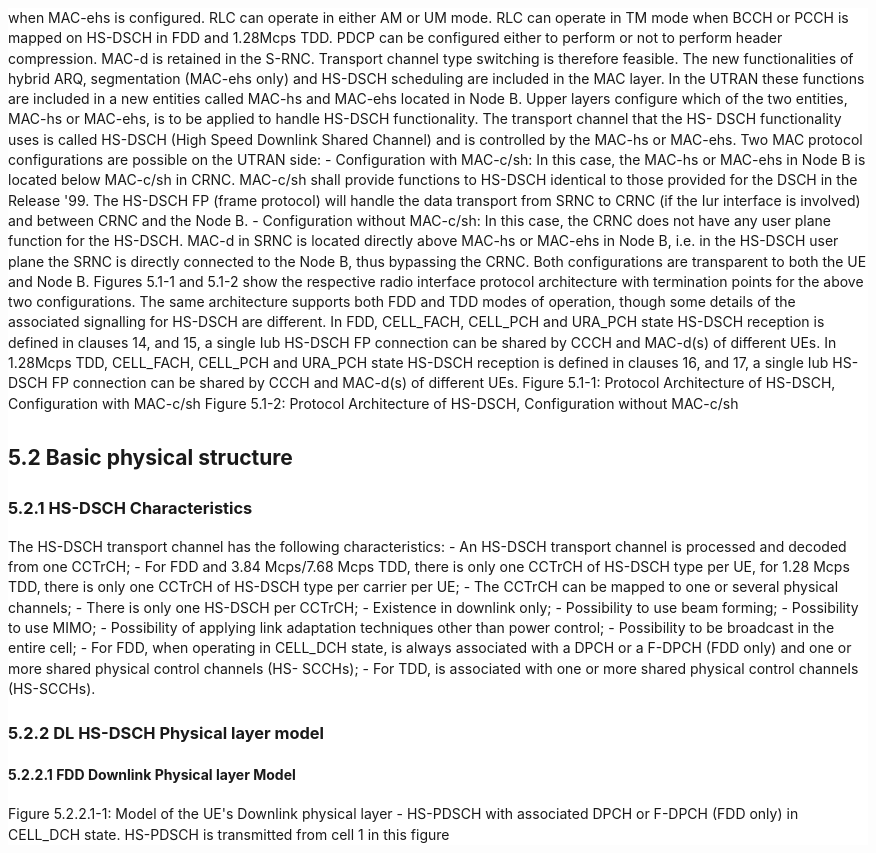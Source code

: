 when MAC-ehs is configured.
RLC can operate in either AM or UM mode. RLC can operate in TM mode when BCCH
or PCCH is mapped on HS-DSCH in FDD and 1.28Mcps TDD.
PDCP can be configured either to perform or not to perform header compression.
MAC-d is retained in the S-RNC. Transport channel type switching is therefore
feasible.
The new functionalities of hybrid ARQ, segmentation (MAC-ehs only) and HS-DSCH
scheduling are included in the MAC layer. In the UTRAN these functions are
included in a new entities called MAC-hs and MAC-ehs located in Node B. Upper
layers configure which of the two entities, MAC-hs or MAC-ehs, is to be
applied to handle HS-DSCH functionality. The transport channel that the HS-
DSCH functionality uses is called HS-DSCH (High Speed Downlink Shared Channel)
and is controlled by the MAC-hs or MAC-ehs.
Two MAC protocol configurations are possible on the UTRAN side:
\- Configuration with MAC-c/sh: In this case, the MAC-hs or MAC-ehs in Node B
is located below MAC-c/sh in CRNC. MAC-c/sh shall provide functions to HS-DSCH
identical to those provided for the DSCH in the Release \'99. The HS-DSCH FP
(frame protocol) will handle the data transport from SRNC to CRNC (if the Iur
interface is involved) and between CRNC and the Node B.
\- Configuration without MAC-c/sh: In this case, the CRNC does not have any
user plane function for the HS-DSCH. MAC-d in SRNC is located directly above
MAC-hs or MAC-ehs in Node B, i.e. in the HS-DSCH user plane the SRNC is
directly connected to the Node B, thus bypassing the CRNC.
Both configurations are transparent to both the UE and Node B. Figures 5.1-1
and 5.1-2 show the respective radio interface protocol architecture with
termination points for the above two configurations.
The same architecture supports both FDD and TDD modes of operation, though
some details of the associated signalling for HS-DSCH are different.
In FDD, CELL_FACH, CELL_PCH and URA_PCH state HS-DSCH reception is defined in
clauses 14, and 15, a single Iub HS-DSCH FP connection can be shared by CCCH
and MAC-d(s) of different UEs.
In 1.28Mcps TDD, CELL_FACH, CELL_PCH and URA_PCH state HS-DSCH reception is
defined in clauses 16, and 17, a single Iub HS-DSCH FP connection can be
shared by CCCH and MAC-d(s) of different UEs.
Figure 5.1-1: Protocol Architecture of HS-DSCH, Configuration with MAC-c/sh
Figure 5.1-2: Protocol Architecture of HS-DSCH, Configuration without MAC-c/sh
## 5.2 Basic physical structure
### 5.2.1 HS-DSCH Characteristics
The HS-DSCH transport channel has the following characteristics:
\- An HS-DSCH transport channel is processed and decoded from one CCTrCH;
\- For FDD and 3.84 Mcps/7.68 Mcps TDD, there is only one CCTrCH of HS-DSCH
type per UE, for 1.28 Mcps TDD, there is only one CCTrCH of HS-DSCH type per
carrier per UE;
\- The CCTrCH can be mapped to one or several physical channels;
\- There is only one HS-DSCH per CCTrCH;
\- Existence in downlink only;
\- Possibility to use beam forming;
\- Possibility to use MIMO;
\- Possibility of applying link adaptation techniques other than power
control;
\- Possibility to be broadcast in the entire cell;
\- For FDD, when operating in CELL_DCH state, is always associated with a DPCH
or a F-DPCH (FDD only) and one or more shared physical control channels (HS-
SCCHs);
\- For TDD, is associated with one or more shared physical control channels
(HS-SCCHs).
### 5.2.2 DL HS-DSCH Physical layer model
#### 5.2.2.1 FDD Downlink Physical layer Model
Figure 5.2.2.1-1: Model of the UE\'s Downlink physical layer - HS-PDSCH with
associated DPCH or F-DPCH (FDD only) in CELL_DCH state. HS-PDSCH is
transmitted from cell 1 in this figure